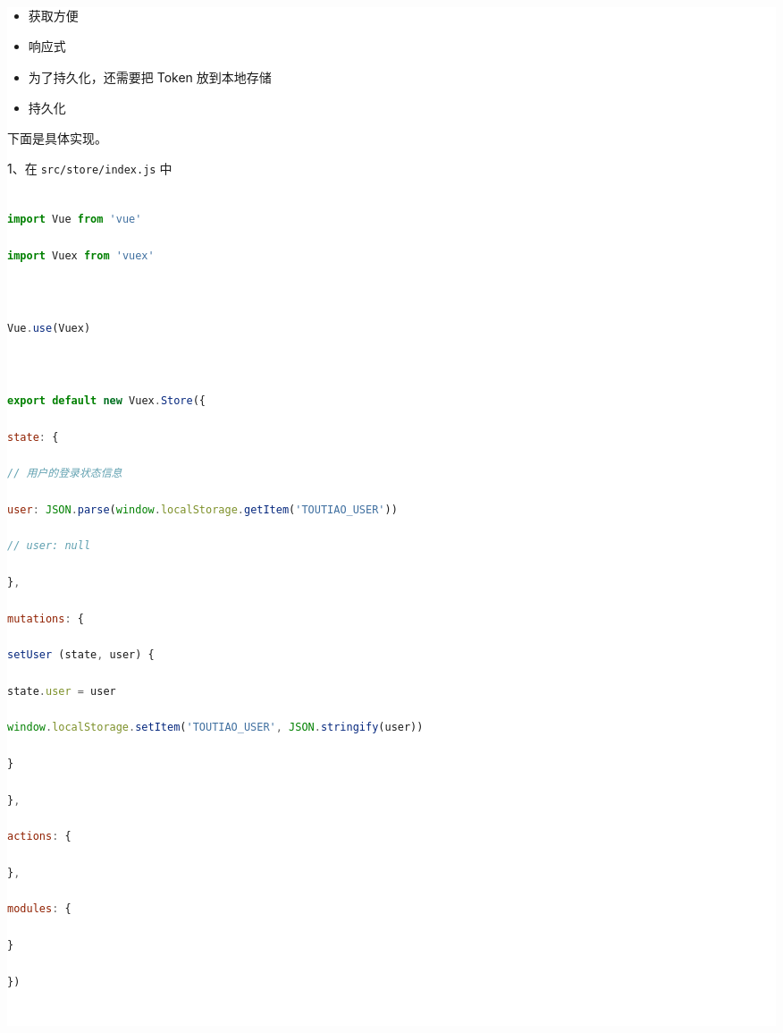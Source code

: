 - 获取方便

- 响应式

- 为了持久化，还需要把 Token 放到本地存储

- 持久化

  
下面是具体实现。
  
1、在 `src/store/index.js` 中

  
```js

import Vue from 'vue'

import Vuex from 'vuex'

  

Vue.use(Vuex)

  

export default new Vuex.Store({

state: {

// 用户的登录状态信息

user: JSON.parse(window.localStorage.getItem('TOUTIAO_USER'))

// user: null

},

mutations: {

setUser (state, user) {

state.user = user

window.localStorage.setItem('TOUTIAO_USER', JSON.stringify(user))

}

},

actions: {

},

modules: {

}

})

  

```
